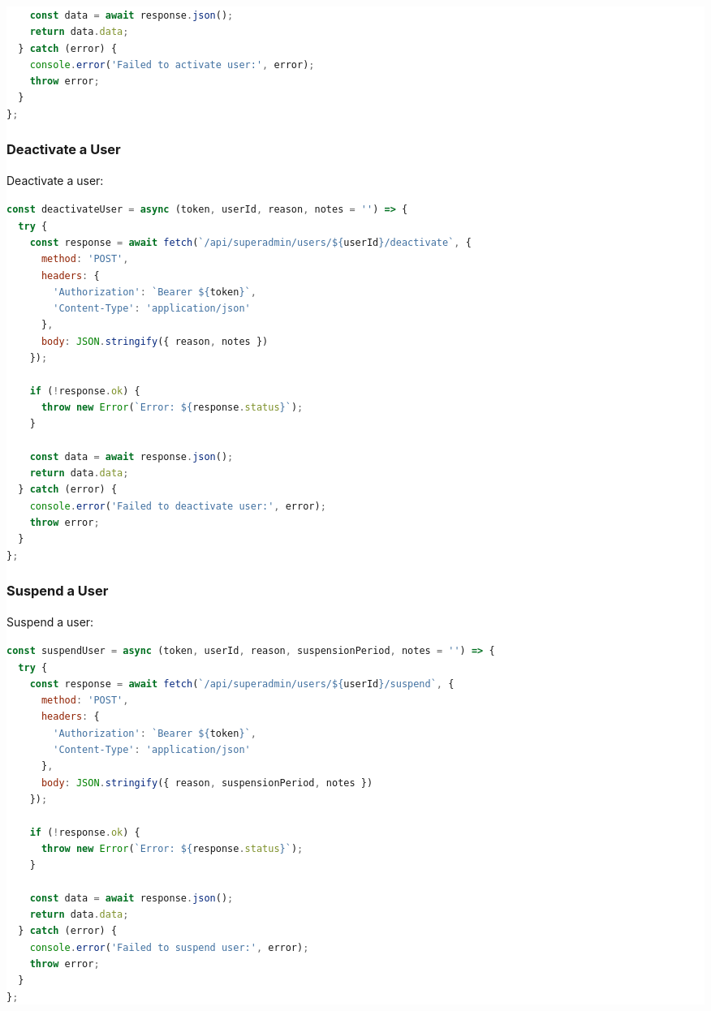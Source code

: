 ```javascript
    const data = await response.json();
    return data.data;
  } catch (error) {
    console.error('Failed to activate user:', error);
    throw error;
  }
};
```

### Deactivate a User

Deactivate a user:

```javascript
const deactivateUser = async (token, userId, reason, notes = '') => {
  try {
    const response = await fetch(`/api/superadmin/users/${userId}/deactivate`, {
      method: 'POST',
      headers: {
        'Authorization': `Bearer ${token}`,
        'Content-Type': 'application/json'
      },
      body: JSON.stringify({ reason, notes })
    });
    
    if (!response.ok) {
      throw new Error(`Error: ${response.status}`);
    }
    
    const data = await response.json();
    return data.data;
  } catch (error) {
    console.error('Failed to deactivate user:', error);
    throw error;
  }
};
```

### Suspend a User

Suspend a user:

```javascript
const suspendUser = async (token, userId, reason, suspensionPeriod, notes = '') => {
  try {
    const response = await fetch(`/api/superadmin/users/${userId}/suspend`, {
      method: 'POST',
      headers: {
        'Authorization': `Bearer ${token}`,
        'Content-Type': 'application/json'
      },
      body: JSON.stringify({ reason, suspensionPeriod, notes })
    });
    
    if (!response.ok) {
      throw new Error(`Error: ${response.status}`);
    }
    
    const data = await response.json();
    return data.data;
  } catch (error) {
    console.error('Failed to suspend user:', error);
    throw error;
  }
};
```